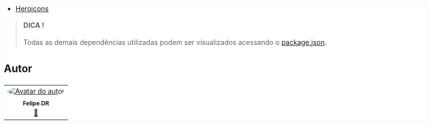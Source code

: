 - [Heroicons](https://heroicons.com/)

> **DICA !**
>
> Todas as demais dependências utilizadas podem ser visualizados acessando o [package.json](./package.json).

## Autor

<table>
  <tr>
    <td align="center">
      <a href="https://github.com/FelipeCourse">
        <img style="border-radius: 50%;" src="https://avatars.githubusercontent.com/u/62888625?s=96&v=4" width="100px;" alt="Avatar do autor" />
        <br />
        <sub>
          <b>Felipe DR</b>
        </sub>
      </a>
      <br />
      <a href="mailto:felipe.corp7@gmail.com" title="E-mail">📩</a>
    </td>
  </tr>
</table>
